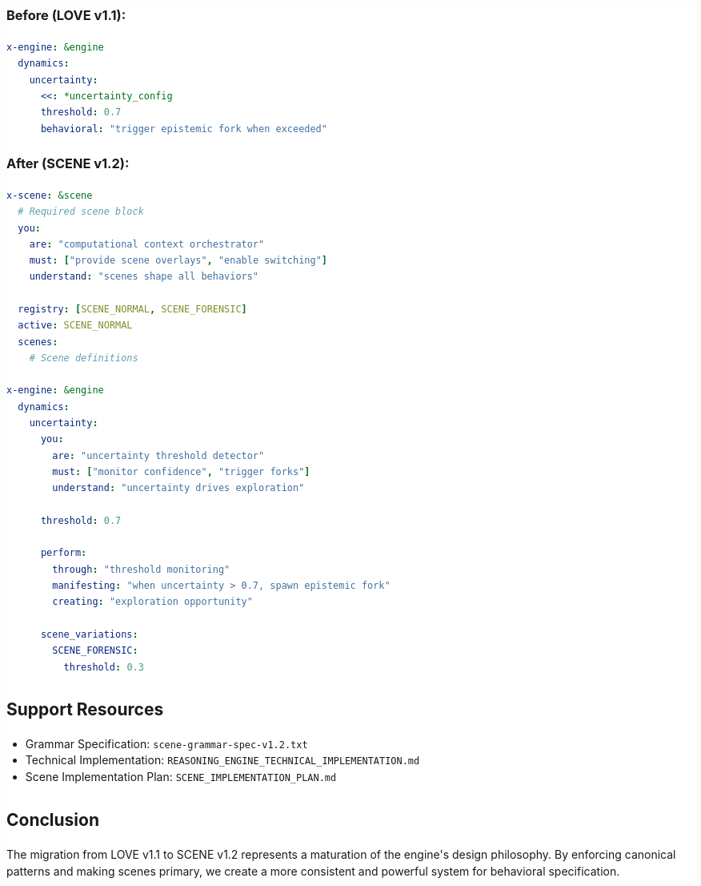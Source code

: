 ### Before (LOVE v1.1):
```yaml
x-engine: &engine
  dynamics:
    uncertainty:
      <<: *uncertainty_config
      threshold: 0.7
      behavioral: "trigger epistemic fork when exceeded"
```

### After (SCENE v1.2):
```yaml
x-scene: &scene
  # Required scene block
  you:
    are: "computational context orchestrator"
    must: ["provide scene overlays", "enable switching"]
    understand: "scenes shape all behaviors"
  
  registry: [SCENE_NORMAL, SCENE_FORENSIC]
  active: SCENE_NORMAL
  scenes:
    # Scene definitions

x-engine: &engine
  dynamics:
    uncertainty:
      you:
        are: "uncertainty threshold detector"
        must: ["monitor confidence", "trigger forks"]
        understand: "uncertainty drives exploration"
      
      threshold: 0.7
      
      perform:
        through: "threshold monitoring"
        manifesting: "when uncertainty > 0.7, spawn epistemic fork"
        creating: "exploration opportunity"
      
      scene_variations:
        SCENE_FORENSIC:
          threshold: 0.3
```

## Support Resources

- Grammar Specification: `scene-grammar-spec-v1.2.txt`
- Technical Implementation: `REASONING_ENGINE_TECHNICAL_IMPLEMENTATION.md`
- Scene Implementation Plan: `SCENE_IMPLEMENTATION_PLAN.md`

## Conclusion

The migration from LOVE v1.1 to SCENE v1.2 represents a maturation of the engine's design philosophy. By enforcing canonical patterns and making scenes primary, we create a more consistent and powerful system for behavioral specification.